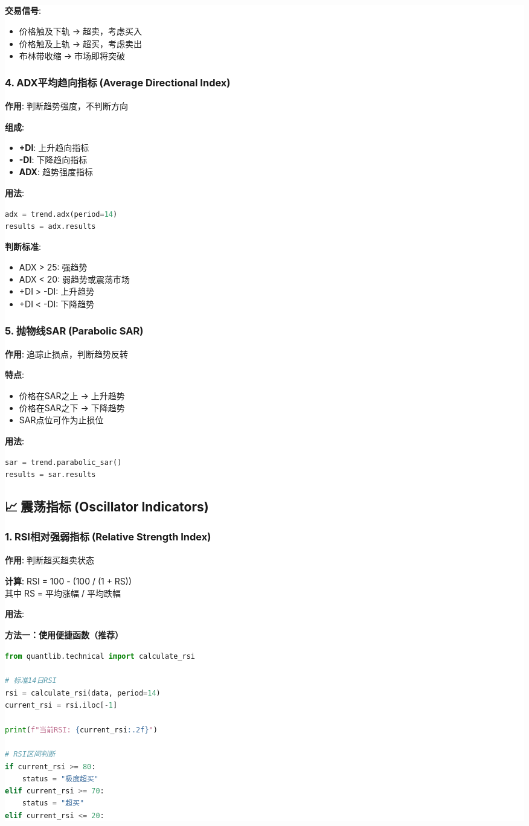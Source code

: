 **交易信号**:
- 价格触及下轨 → 超卖，考虑买入
- 价格触及上轨 → 超买，考虑卖出
- 布林带收缩 → 市场即将突破

### 4. ADX平均趋向指标 (Average Directional Index)

**作用**: 判断趋势强度，不判断方向

**组成**:
- **+DI**: 上升趋向指标
- **-DI**: 下降趋向指标  
- **ADX**: 趋势强度指标

**用法**:
```python
adx = trend.adx(period=14)
results = adx.results
```

**判断标准**:
- ADX > 25: 强趋势
- ADX < 20: 弱趋势或震荡市场
- +DI > -DI: 上升趋势
- +DI < -DI: 下降趋势

### 5. 抛物线SAR (Parabolic SAR)

**作用**: 追踪止损点，判断趋势反转

**特点**:
- 价格在SAR之上 → 上升趋势
- 价格在SAR之下 → 下降趋势
- SAR点位可作为止损位

**用法**:
```python
sar = trend.parabolic_sar()
results = sar.results
```

## 📈 震荡指标 (Oscillator Indicators)

### 1. RSI相对强弱指标 (Relative Strength Index)

**作用**: 判断超买超卖状态

**计算**: RSI = 100 - (100 / (1 + RS))  
其中 RS = 平均涨幅 / 平均跌幅

**用法**:

**方法一：使用便捷函数（推荐）**
```python
from quantlib.technical import calculate_rsi

# 标准14日RSI
rsi = calculate_rsi(data, period=14)
current_rsi = rsi.iloc[-1]

print(f"当前RSI: {current_rsi:.2f}")

# RSI区间判断
if current_rsi >= 80:
    status = "极度超买"
elif current_rsi >= 70:
    status = "超买"
elif current_rsi <= 20:
```